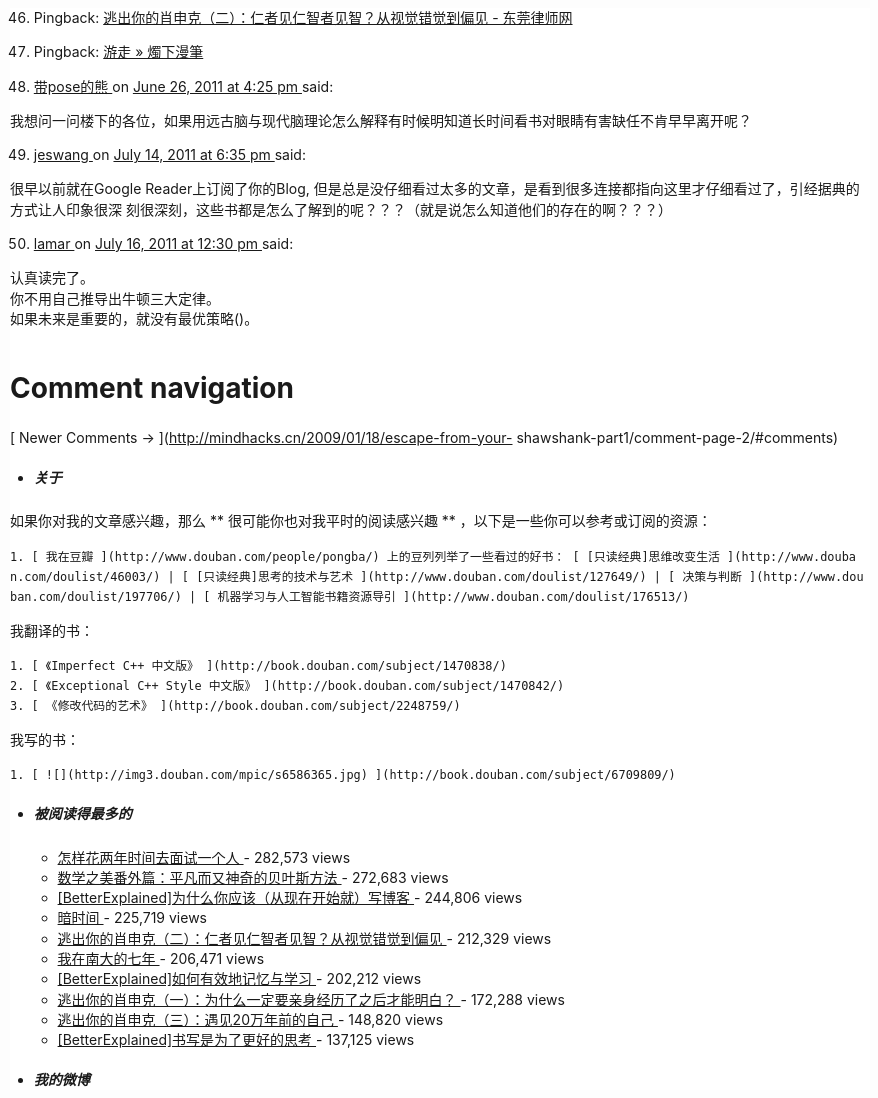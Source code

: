   46. Pingback: [ 逃出你的肖申克（二）：仁者见仁智者见智？从视觉错觉到偏见 - 东莞律师网 ](http://www.lawyer888.com/?p=115)

  47. Pingback: [ 游走 » 燭下漫筆 ](http://blog.sonlies.com/post/%e6%b8%b8%e8%b5%b0.html)

  48. [ 带pose的熊 ](http://hi.baidu.com/带pose的熊/home) on [ June 26, 2011 at 4:25 pm  ](http://mindhacks.cn/2009/01/18/escape-from-your-shawshank-part1/comment-page-1/#comment-14920) said: 

我想问一问楼下的各位，如果用远古脑与现代脑理论怎么解释有时候明知道长时间看书对眼睛有害缺任不肯早早离开呢？

  49. [ jeswang ](http://blog.jeswang.info) on [ July 14, 2011 at 6:35 pm  ](http://mindhacks.cn/2009/01/18/escape-from-your-shawshank-part1/comment-page-1/#comment-15239) said: 

很早以前就在Google Reader上订阅了你的Blog, 但是总是没仔细看过太多的文章，是看到很多连接都指向这里才仔细看过了，引经据典的方式让人印象很深
刻很深刻，这些书都是怎么了解到的呢？？？（就是说怎么知道他们的存在的啊？？？）

  50. [ lamar ](http://hi.baidu.com/saiisa) on [ July 16, 2011 at 12:30 pm  ](http://mindhacks.cn/2009/01/18/escape-from-your-shawshank-part1/comment-page-1/#comment-15261) said: 

认真读完了。  
你不用自己推导出牛顿三大定律。  
如果未来是重要的，就没有最优策略()。

#  Comment navigation

[ Newer Comments → ](http://mindhacks.cn/2009/01/18/escape-from-your-
shawshank-part1/comment-page-2/#comments)

  * #####  关于 

如果你对我的文章感兴趣，那么 ** 很可能你也对我平时的阅读感兴趣 ** ，以下是一些你可以参考或订阅的资源：

    1. [ 我在豆瓣 ](http://www.douban.com/people/pongba/) 上的豆列列举了一些看过的好书： [ [只读经典]思维改变生活 ](http://www.douban.com/doulist/46003/) | [ [只读经典]思考的技术与艺术 ](http://www.douban.com/doulist/127649/) | [ 决策与判断 ](http://www.douban.com/doulist/197706/) | [ 机器学习与人工智能书籍资源导引 ](http://www.douban.com/doulist/176513/)
我翻译的书：

    1. [ 《Imperfect C++ 中文版》 ](http://book.douban.com/subject/1470838/)
    2. [ 《Exceptional C++ Style 中文版》 ](http://book.douban.com/subject/1470842/)
    3. [ 《修改代码的艺术》 ](http://book.douban.com/subject/2248759/)
我写的书：

    1. [ ![](http://img3.douban.com/mpic/s6586365.jpg) ](http://book.douban.com/subject/6709809/)

  * #####  被阅读得最多的 

    * [ 怎样花两年时间去面试一个人 ](http://mindhacks.cn/2011/11/04/how-to-interview-a-person-for-two-years/) \- 282,573 views 
    * [ 数学之美番外篇：平凡而又神奇的贝叶斯方法 ](http://mindhacks.cn/2008/09/21/the-magical-bayesian-method/) \- 272,683 views 
    * [ [BetterExplained]为什么你应该（从现在开始就）写博客 ](http://mindhacks.cn/2009/02/15/why-you-should-start-blogging-now/) \- 244,806 views 
    * [ 暗时间 ](http://mindhacks.cn/2009/12/20/dark-time/) \- 225,719 views 
    * [ 逃出你的肖申克（二）：仁者见仁智者见智？从视觉错觉到偏见 ](http://mindhacks.cn/2009/03/15/preconception-explained/) \- 212,329 views 
    * [ 我在南大的七年 ](http://mindhacks.cn/2009/05/17/seven-years-in-nju/) \- 206,471 views 
    * [ [BetterExplained]如何有效地记忆与学习 ](http://mindhacks.cn/2009/03/28/effective-learning-and-memorization/) \- 202,212 views 
    * [ 逃出你的肖申克（一）：为什么一定要亲身经历了之后才能明白？ ](http://mindhacks.cn/2009/01/18/escape-from-your-shawshank-part1/) \- 172,288 views 
    * [ 逃出你的肖申克（三）：遇见20万年前的自己 ](http://mindhacks.cn/2010/03/18/escape-from-your-shawshank-part3/) \- 148,820 views 
    * [ [BetterExplained]书写是为了更好的思考 ](http://mindhacks.cn/2009/02/09/writing-is-better-thinking/) \- 137,125 views 
  * #####  我的微博 
